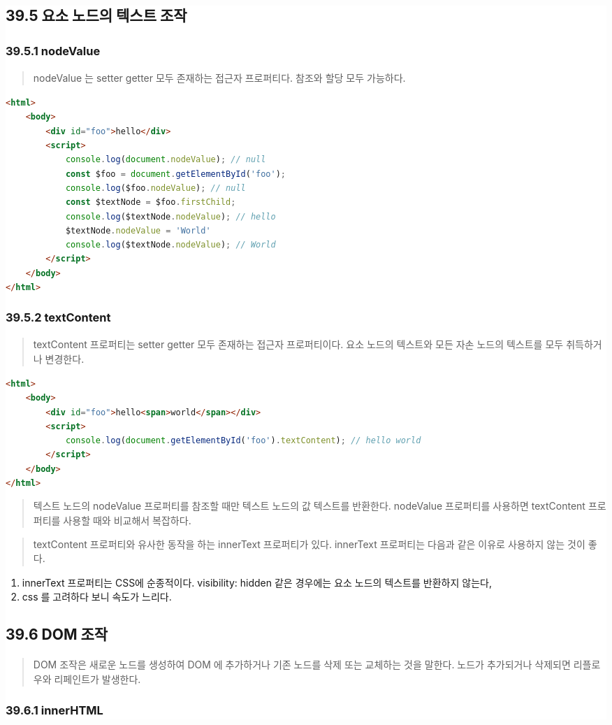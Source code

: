 ## 39.5 요소 노드의 텍스트 조작

### 39.5.1 nodeValue

> nodeValue 는 setter getter 모두 존재하는 접근자 프로퍼티다. 참조와 할당 모두 가능하다.

```html
<html>
    <body>
        <div id="foo">hello</div>
        <script>
            console.log(document.nodeValue); // null
            const $foo = document.getElementById('foo');
            console.log($foo.nodeValue); // null
            const $textNode = $foo.firstChild;
            console.log($textNode.nodeValue); // hello
            $textNode.nodeValue = 'World'
            console.log($textNode.nodeValue); // World
        </script>
    </body>
</html>
```

### 39.5.2 textContent

> textContent 프로퍼티는 setter getter 모두 존재하는 접근자 프로퍼티이다.
> 요소 노드의 텍스트와 모든 자손 노드의 텍스트를 모두 취득하거나 변경한다.

```html
<html>
    <body>
        <div id="foo">hello<span>world</span></div>
        <script>
            console.log(document.getElementById('foo').textContent); // hello world
        </script>
    </body>
</html>
```

> 텍스트 노드의 nodeValue 프로퍼티를 참조할 때만 텍스트 노드의 값 텍스트를 반환한다. nodeValue 프로퍼티를 사용하면 textContent 프로퍼티를 사용할 때와 비교해서 복잡하다.

> textContent 프로퍼티와 유사한 동작을 하는 innerText 프로퍼티가 있다. innerText 프로퍼티는 다음과 같은 이유로 사용하지 않는 것이 좋다.

1. innerText 프로퍼티는 CSS에 순종적이다. visibility: hidden 같은 경우에는 요소 노드의 텍스트를 반환하지 않는다,
2. css 를 고려하다 보니 속도가 느리다.

## 39.6 DOM 조작

> DOM 조작은 새로운 노드를 생성하여 DOM 에 추가하거나 기존 노드를 삭제 또는 교체하는 것을 말한다.
> 노드가 추가되거나 삭제되면 리플로우와 리페인트가 발생한다.

### 39.6.1 innerHTML
